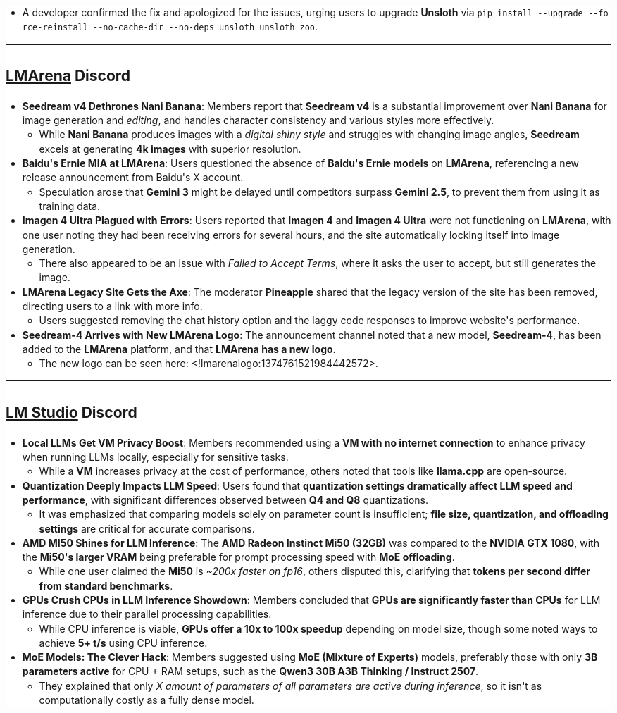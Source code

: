   - A developer confirmed the fix and apologized for the issues, urging users to upgrade **Unsloth** via `pip install --upgrade --force-reinstall --no-cache-dir --no-deps unsloth unsloth_zoo`.



---



## [LMArena](https://discord.com/channels/1340554757349179412) Discord

- **Seedream v4 Dethrones Nani Banana**: Members report that **Seedream v4** is a substantial improvement over **Nani Banana** for image generation and *editing*, and handles character consistency and various styles more effectively.
   - While **Nani Banana** produces images with a *digital shiny style* and struggles with changing image angles, **Seedream** excels at generating **4k images** with superior resolution.
- **Baidu's Ernie MIA at LMArena**: Users questioned the absence of **Baidu's Ernie models** on **LMArena**, referencing a new release announcement from [Baidu's X account](https://x.com/Baidu_Inc/status/1965345862147772642).
   - Speculation arose that **Gemini 3** might be delayed until competitors surpass **Gemini 2.5**, to prevent them from using it as training data.
- **Imagen 4 Ultra Plagued with Errors**: Users reported that **Imagen 4** and **Imagen 4 Ultra** were not functioning on **LMArena**, with one user noting they had been receiving errors for several hours, and the site automatically locking itself into image generation.
   - There also appeared to be an issue with *Failed to Accept Terms*, where it asks the user to accept, but still generates the image.
- **LMArena Legacy Site Gets the Axe**: The moderator **Pineapple** shared that the legacy version of the site has been removed, directing users to a [link with more info](link.to.moreinfo).
   - Users suggested removing the chat history option and the laggy code responses to improve website's performance.
- **Seedream-4 Arrives with New LMArena Logo**: The announcement channel noted that a new model, **Seedream-4**, has been added to the **LMArena** platform, and that **LMArena has a new logo**.
   - The new logo can be seen here: <!lmarenalogo:1374761521984442572>.



---



## [LM Studio](https://discord.com/channels/1110598183144399058) Discord

- **Local LLMs Get VM Privacy Boost**: Members recommended using a **VM with no internet connection** to enhance privacy when running LLMs locally, especially for sensitive tasks.
   - While a **VM** increases privacy at the cost of performance, others noted that tools like **llama.cpp** are open-source.
- **Quantization Deeply Impacts LLM Speed**: Users found that **quantization settings dramatically affect LLM speed and performance**, with significant differences observed between **Q4 and Q8** quantizations.
   - It was emphasized that comparing models solely on parameter count is insufficient; **file size, quantization, and offloading settings** are critical for accurate comparisons.
- **AMD MI50 Shines for LLM Inference**: The **AMD Radeon Instinct Mi50 (32GB)** was compared to the **NVIDIA GTX 1080**, with the **Mi50's larger VRAM** being preferable for prompt processing speed with **MoE offloading**.
   - While one user claimed the **Mi50** is *~200x faster on fp16*, others disputed this, clarifying that **tokens per second differ from standard benchmarks**.
- **GPUs Crush CPUs in LLM Inference Showdown**: Members concluded that **GPUs are significantly faster than CPUs** for LLM inference due to their parallel processing capabilities.
   - While CPU inference is viable, **GPUs offer a 10x to 100x speedup** depending on model size, though some noted ways to achieve **5+ t/s** using CPU inference.
- **MoE Models: The Clever Hack**: Members suggested using **MoE (Mixture of Experts)** models, preferably those with only **3B parameters active** for CPU + RAM setups, such as the **Qwen3 30B A3B Thinking / Instruct 2507**.
   - They explained that only *X amount of parameters of all parameters are active during inference*, so it isn't as computationally costly as a fully dense model.
